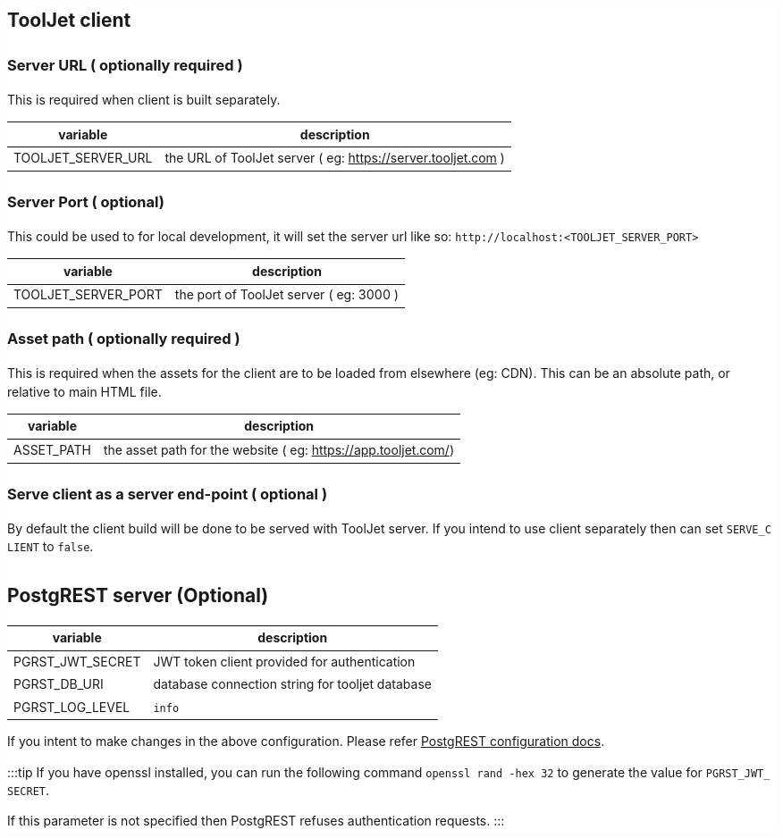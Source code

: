 ## ToolJet client

### Server URL ( optionally required )

This is required when client is built separately.

| variable           | description                                                  |
| ------------------ | ------------------------------------------------------------ |
| TOOLJET_SERVER_URL | the URL of ToolJet server ( eg: https://server.tooljet.com ) |

### Server Port ( optional)

This could be used to for local development, it will set the server url like so: `http://localhost:<TOOLJET_SERVER_PORT>`

| variable            | description                             |
| ------------------- | --------------------------------------- |
| TOOLJET_SERVER_PORT | the port of ToolJet server ( eg: 3000 ) |

### Asset path ( optionally required )

This is required when the assets for the client are to be loaded from elsewhere (eg: CDN).
This can be an absolute path, or relative to main HTML file.

| variable   | description                                                    |
| ---------- | -------------------------------------------------------------- |
| ASSET_PATH | the asset path for the website ( eg: https://app.tooljet.com/) |

### Serve client as a server end-point ( optional )

By default the client build will be done to be served with ToolJet server.
If you intend to use client separately then can set `SERVE_CLIENT` to `false`.

## PostgREST server (Optional)

| variable         | description                                     |
| ---------------- | ----------------------------------------------- |
| PGRST_JWT_SECRET | JWT token client provided for authentication    |
| PGRST_DB_URI     | database connection string for tooljet database |
| PGRST_LOG_LEVEL  | `info`                                          |

If you intent to make changes in the above configuration. Please refer [PostgREST configuration docs](https://postgrest.org/en/stable/configuration.html#environment-variables).

:::tip
If you have openssl installed, you can run the following command `openssl rand -hex 32` to generate the value for `PGRST_JWT_SECRET`.

If this parameter is not specified then PostgREST refuses authentication requests.
:::
